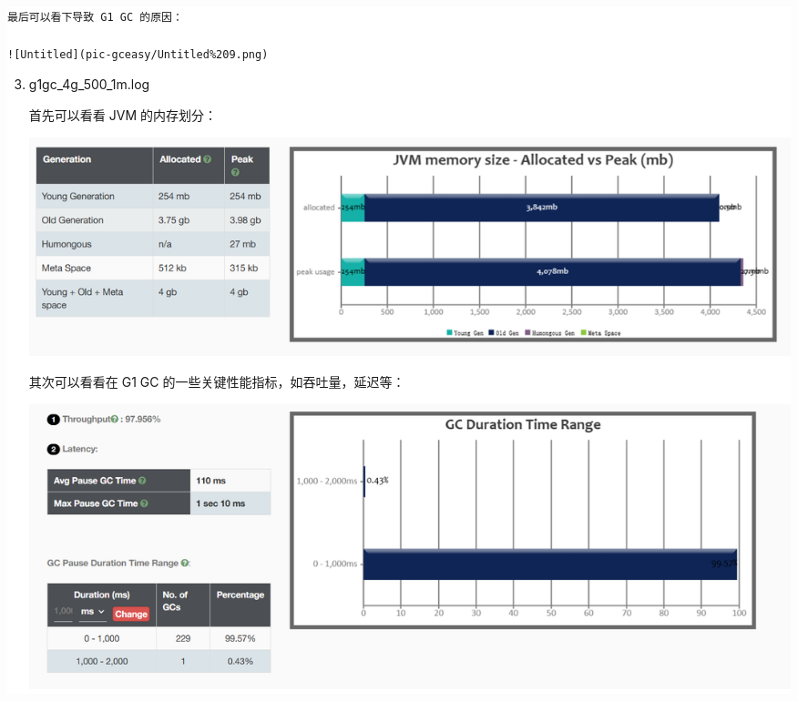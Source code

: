     最后可以看下导致 G1 GC 的原因：
    
    ![Untitled](pic-gceasy/Untitled%209.png)
    
3. g1gc_4g_500_1m.log
   
    首先可以看看 JVM 的内存划分：
    
    ![Untitled](pic-gceasy/Untitled%2010.png)
    
    其次可以看看在 G1 GC 的一些关键性能指标，如吞吐量，延迟等：
    
    ![Untitled](pic-gceasy/Untitled%2011.png)
    